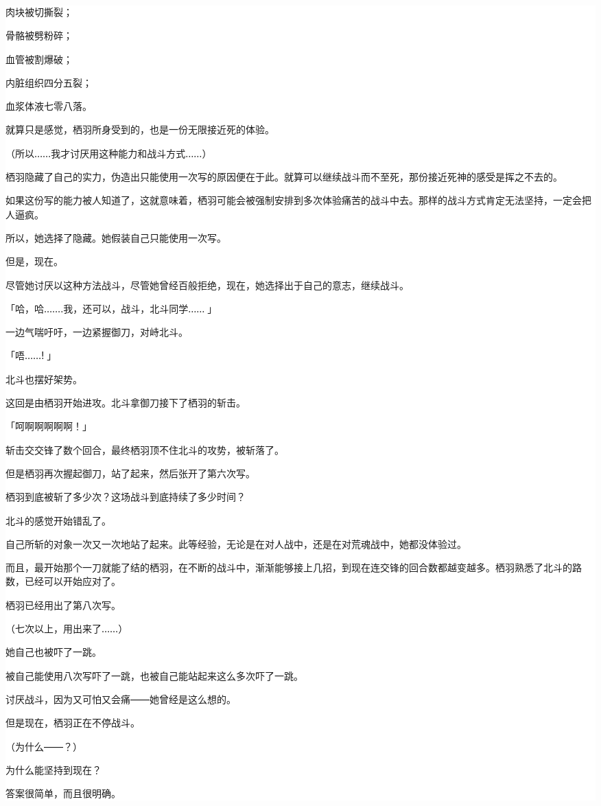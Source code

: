 肉块被切撕裂；

骨骼被劈粉碎；

血管被割爆破；

内脏组织四分五裂；

血浆体液七零八落。

就算只是感觉，栖羽所身受到的，也是一份无限接近死的体验。

（所以……我才讨厌用这种能力和战斗方式……）

栖羽隐藏了自己的实力，伪造出只能使用一次写的原因便在于此。就算可以继续战斗而不至死，那份接近死神的感受是挥之不去的。

如果这份写的能力被人知道了，这就意味着，栖羽可能会被强制安排到多次体验痛苦的战斗中去。那样的战斗方式肯定无法坚持，一定会把人逼疯。

所以，她选择了隐藏。她假装自己只能使用一次写。

但是，现在。

尽管她讨厌以这种方法战斗，尽管她曾经百般拒绝，现在，她选择出于自己的意志，继续战斗。

「哈，哈…….我，还可以，战斗，北斗同学…… 」

一边气喘吁吁，一边紧握御刀，对峙北斗。

「唔……! 」

北斗也摆好架势。

这回是由栖羽开始进攻。北斗拿御刀接下了栖羽的斩击。

「呵啊啊啊啊啊！」

斩击交交锋了数个回合，最终栖羽顶不住北斗的攻势，被斩落了。

但是栖羽再次握起御刀，站了起来，然后张开了第六次写。

栖羽到底被斩了多少次？这场战斗到底持续了多少时间？

北斗的感觉开始错乱了。

自己所斩的对象一次又一次地站了起来。此等经验，无论是在对人战中，还是在对荒魂战中，她都没体验过。

而且，最开始那个一刀就能了结的栖羽，在不断的战斗中，渐渐能够接上几招，到现在连交锋的回合数都越变越多。栖羽熟悉了北斗的路数，已经可以开始应对了。

栖羽已经用出了第八次写。

（七次以上，用出来了……）

她自己也被吓了一跳。

被自己能使用八次写吓了一跳，也被自己能站起来这么多次吓了一跳。

讨厌战斗，因为又可怕又会痛——她曾经是这么想的。

但是现在，栖羽正在不停战斗。

（为什么——？）

为什么能坚持到现在？

答案很简单，而且很明确。
